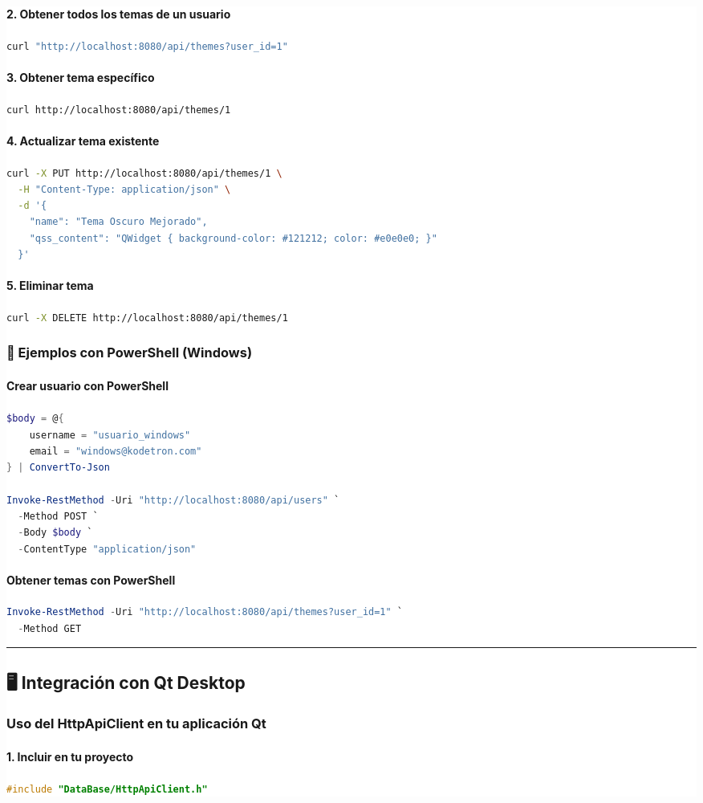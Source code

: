 #### 2. Obtener todos los temas de un usuario
```bash
curl "http://localhost:8080/api/themes?user_id=1"
```

#### 3. Obtener tema específico
```bash
curl http://localhost:8080/api/themes/1
```

#### 4. Actualizar tema existente
```bash
curl -X PUT http://localhost:8080/api/themes/1 \
  -H "Content-Type: application/json" \
  -d '{
    "name": "Tema Oscuro Mejorado",
    "qss_content": "QWidget { background-color: #121212; color: #e0e0e0; }"
  }'
```

#### 5. Eliminar tema
```bash
curl -X DELETE http://localhost:8080/api/themes/1
```

### 🔧 Ejemplos con PowerShell (Windows)

#### Crear usuario con PowerShell
```powershell
$body = @{
    username = "usuario_windows"
    email = "windows@kodetron.com"
} | ConvertTo-Json

Invoke-RestMethod -Uri "http://localhost:8080/api/users" `
  -Method POST `
  -Body $body `
  -ContentType "application/json"
```

#### Obtener temas con PowerShell
```powershell
Invoke-RestMethod -Uri "http://localhost:8080/api/themes?user_id=1" `
  -Method GET
```

---

## 🖥️ Integración con Qt Desktop

### Uso del HttpApiClient en tu aplicación Qt

#### 1. Incluir en tu proyecto
```cpp
#include "DataBase/HttpApiClient.h"
```
